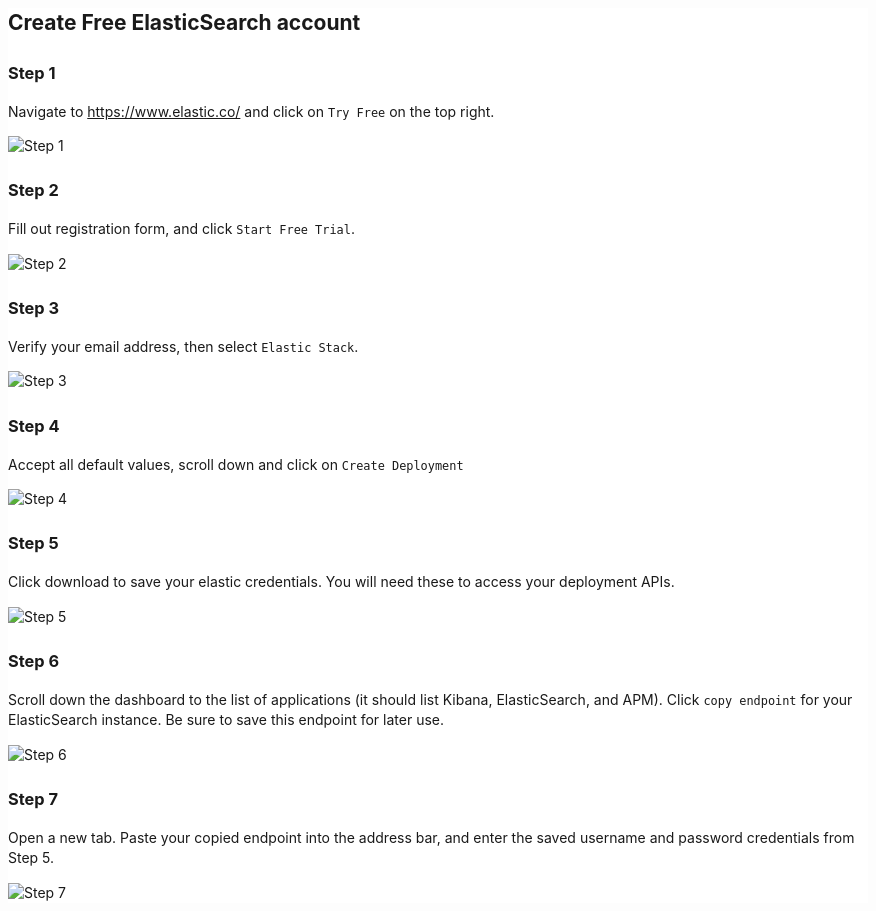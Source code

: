 ## Create Free ElasticSearch account

### Step 1

Navigate to https://www.elastic.co/ and click on `Try Free` on the top right.

<img src="/2020fa-pset-x-asolberg18/images/step1.png" alt="Step 1" width="600px" />

### Step 2

Fill out registration form, and click `Start Free Trial`.

<img src="/2020fa-pset-x-asolberg18/images/step2.png" alt="Step 2" width="400px" />


### Step 3

Verify your email address, then select `Elastic Stack`.

<img src="/2020fa-pset-x-asolberg18/images/step3.png" alt="Step 3" width="600px" />


### Step 4

Accept all default values, scroll down and click on `Create Deployment`

<img src="/2020fa-pset-x-asolberg18/images/step4.png" alt="Step 4" width="600px" />


### Step 5

Click download to save your elastic credentials. You will need these to access
your deployment APIs.

<img src="/2020fa-pset-x-asolberg18/images/step5.png" alt="Step 5" width="400px" />


### Step 6

Scroll down the dashboard to the list of applications (it should list Kibana,
ElasticSearch, and APM). Click `copy endpoint` for your ElasticSearch instance.
Be sure to save this endpoint for later use.

<img src="/2020fa-pset-x-asolberg18/images/step6.png" alt="Step 6" width="600px" />


### Step 7

Open a new tab. Paste your copied endpoint into the address bar, and enter the
saved username and password credentials from Step 5.

<img src="/2020fa-pset-x-asolberg18/images/step7.png" alt="Step 7" width="400px" />
